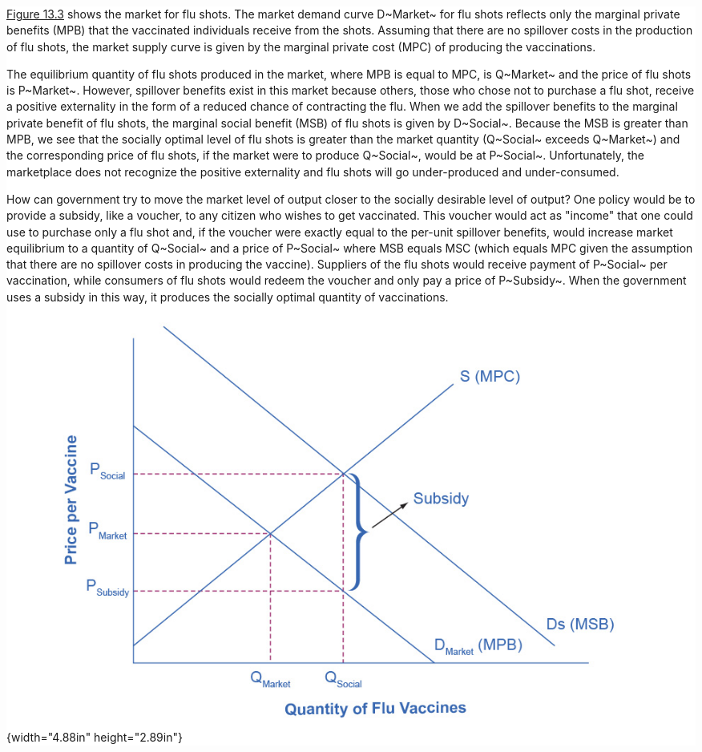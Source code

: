 [Figure 13.3](#CNX_Econ_C13_004) shows the market for flu shots. The
market demand curve D~Market~ for flu shots reflects only the marginal
private benefits (MPB) that the vaccinated individuals receive from the
shots. Assuming that there are no spillover costs in the production of
flu shots, the market supply curve is given by the marginal private cost
(MPC) of producing the vaccinations.

The equilibrium quantity of flu shots produced in the market, where MPB
is equal to MPC, is Q~Market~ and the price of flu shots is P~Market~.
However, spillover benefits exist in this market because others, those
who chose not to purchase a flu shot, receive a positive externality in
the form of a reduced chance of contracting the flu. When we add the
spillover benefits to the marginal private benefit of flu shots, the
marginal social benefit (MSB) of flu shots is given by D~Social~.
Because the MSB is greater than MPB, we see that the socially optimal
level of flu shots is greater than the market quantity (Q~Social~
exceeds Q~Market~) and the corresponding price of flu shots, if the
market were to produce Q~Social~, would be at P~Social~. Unfortunately,
the marketplace does not recognize the positive externality and flu
shots will go under-produced and under-consumed.

How can government try to move the market level of output closer to the
socially desirable level of output? One policy would be to provide a
subsidy, like a voucher, to any citizen who wishes to get vaccinated.
This voucher would act as "income" that one could use to purchase only a
flu shot and, if the voucher were exactly equal to the per-unit
spillover benefits, would increase market equilibrium to a quantity of
Q~Social~ and a price of P~Social~ where MSB equals MSC (which equals
MPC given the assumption that there are no spillover costs in producing
the vaccine). Suppliers of the flu shots would receive payment of
P~Social~ per vaccination, while consumers of flu shots would redeem the
voucher and only pay a price of P~Subsidy~. When the government uses a
subsidy in this way, it produces the socially optimal quantity of
vaccinations.

![](media/13-1-investments-in-innovation_rId42.jpeg){width="4.88in" height="2.89in"}
